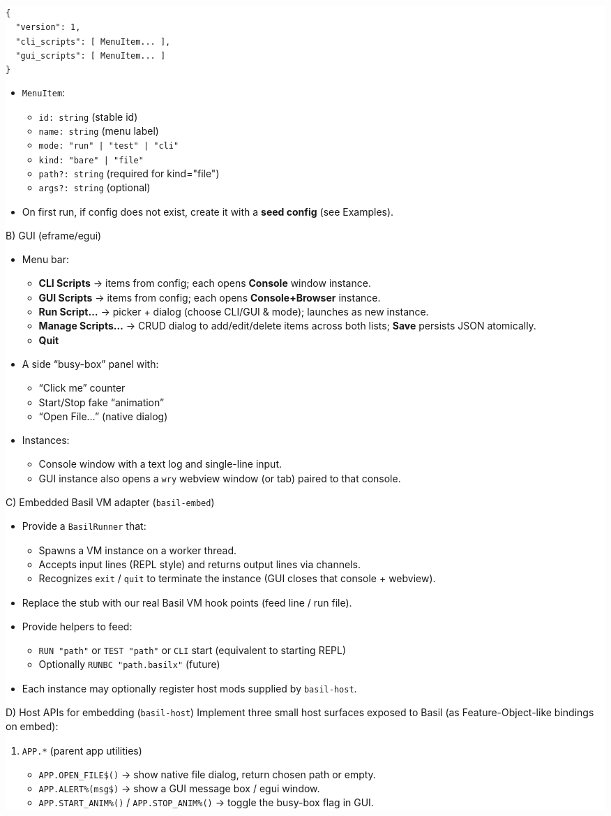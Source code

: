   ```
  {
    "version": 1,
    "cli_scripts": [ MenuItem... ],
    "gui_scripts": [ MenuItem... ]
  }
  ```
* `MenuItem`:

    * `id: string` (stable id)
    * `name: string` (menu label)
    * `mode: "run" | "test" | "cli"`
    * `kind: "bare" | "file"`
    * `path?: string` (required for kind="file")
    * `args?: string` (optional)
* On first run, if config does not exist, create it with a **seed config** (see Examples).

B) GUI (eframe/egui)

* Menu bar:

    * **CLI Scripts** → items from config; each opens **Console** window instance.
    * **GUI Scripts** → items from config; each opens **Console+Browser** instance.
    * **Run Script…** → picker + dialog (choose CLI/GUI & mode); launches as new instance.
    * **Manage Scripts…** → CRUD dialog to add/edit/delete items across both lists; **Save** persists JSON atomically.
    * **Quit**
* A side “busy-box” panel with:

    * “Click me” counter
    * Start/Stop fake “animation”
    * “Open File…” (native dialog)
* Instances:

    * Console window with a text log and single-line input.
    * GUI instance also opens a `wry` webview window (or tab) paired to that console.

C) Embedded Basil VM adapter (`basil-embed`)

* Provide a `BasilRunner` that:

    * Spawns a VM instance on a worker thread.
    * Accepts input lines (REPL style) and returns output lines via channels.
    * Recognizes `exit` / `quit` to terminate the instance (GUI closes that console + webview).
* Replace the stub with our real Basil VM hook points (feed line / run file).
* Provide helpers to feed:

    * `RUN "path"` or `TEST "path"` or `CLI` start (equivalent to starting REPL)
    * Optionally `RUNBC "path.basilx"` (future)
* Each instance may optionally register host mods supplied by `basil-host`.

D) Host APIs for embedding (`basil-host`)
Implement three small host surfaces exposed to Basil (as Feature-Object-like bindings on embed):

1. `APP.*` (parent app utilities)

    * `APP.OPEN_FILE$()` → show native file dialog, return chosen path or empty.
    * `APP.ALERT%(msg$)` → show a GUI message box / egui window.
    * `APP.START_ANIM%()` / `APP.STOP_ANIM%()` → toggle the busy-box flag in GUI.
